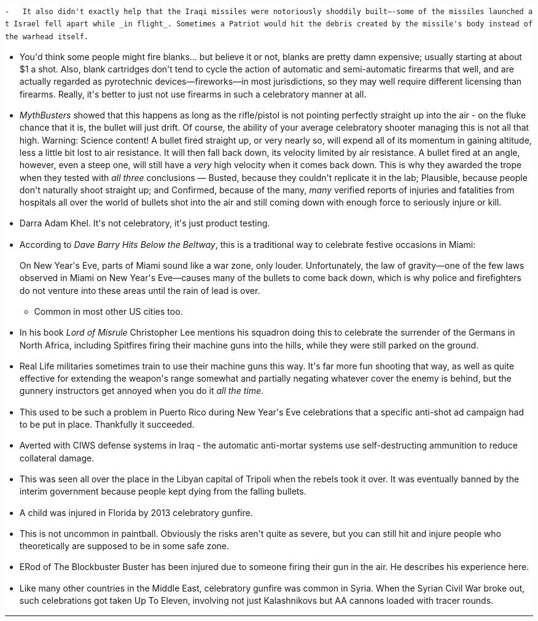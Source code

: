     -   It also didn't exactly help that the Iraqi missiles were notoriously shoddily built—-some of the missiles launched at Israel fell apart while _in flight_. Sometimes a Patriot would hit the debris created by the missile's body instead of the warhead itself.
    
-   You'd think some people might fire blanks... but believe it or not, blanks are pretty damn expensive; usually starting at about $1 a shot. Also, blank cartridges don't tend to cycle the action of automatic and semi-automatic firearms that well, and are actually regarded as pyrotechnic devices—fireworks—in most jurisdictions, so they may well require different licensing than firearms. Really, it's better to just not use firearms in such a celebratory manner at all.
-   _MythBusters_ showed that this happens as long as the rifle/pistol is not pointing perfectly straight up into the air - on the fluke chance that it is, the bullet will just drift. Of course, the ability of your average celebratory shooter managing this is not all that high. Warning: Science content! A bullet fired straight up, or very nearly so, will expend all of its momentum in gaining altitude, less a little bit lost to air resistance. It will then fall back down, its velocity limited by air resistance. A bullet fired at an angle, however, even a steep one, will still have a _very_ high velocity when it comes back down. This is why they awarded the trope when they tested with _all three_ conclusions — Busted, because they couldn't replicate it in the lab; Plausible, because people don't naturally shoot straight up; and Confirmed, because of the many, _many_ verified reports of injuries and fatalities from hospitals all over the world of bullets shot into the air and still coming down with enough force to seriously injure or kill.
-   Darra Adam Khel. It's not celebratory, it's just product testing.
-   According to _Dave Barry Hits Below the Beltway_, this is a traditional way to celebrate festive occasions in Miami:
    
    On New Year's Eve, parts of Miami sound like a war zone, only louder. Unfortunately, the law of gravity—one of the few laws observed in Miami on New Year's Eve—causes many of the bullets to come back down, which is why police and firefighters do not venture into these areas until the rain of lead is over.
    
    -   Common in most other US cities too.
-   In his book _Lord of Misrule_ Christopher Lee mentions his squadron doing this to celebrate the surrender of the Germans in North Africa, including Spitfires firing their machine guns into the hills, while they were still parked on the ground.
-   Real Life militaries sometimes train to use their machine guns this way. It's far more fun shooting that way, as well as quite effective for extending the weapon's range somewhat and partially negating whatever cover the enemy is behind, but the gunnery instructors get annoyed when you do it _all the time_.
-   This used to be such a problem in Puerto Rico during New Year's Eve celebrations that a specific anti-shot ad campaign had to be put in place. Thankfully it succeeded.
-   Averted with CIWS defense systems in Iraq - the automatic anti-mortar systems use self-destructing ammunition to reduce collateral damage.
-   This was seen all over the place in the Libyan capital of Tripoli when the rebels took it over. It was eventually banned by the interim government because people kept dying from the falling bullets.
-   A child was injured in Florida by 2013 celebratory gunfire.
-   This is not uncommon in paintball. Obviously the risks aren't quite as severe, but you can still hit and injure people who theoretically are supposed to be in some safe zone.
-   ERod of The Blockbuster Buster has been injured due to someone firing their gun in the air. He describes his experience here.
-   Like many other countries in the Middle East, celebratory gunfire was common in Syria. When the Syrian Civil War broke out, such celebrations got taken Up To Eleven, involving not just Kalashnikovs but AA cannons loaded with tracer rounds.

___